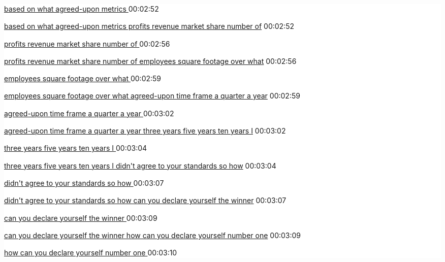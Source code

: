 [based on what agreed-upon metrics
 ](https://www.youtube.com/watch?v=vGz-iNrtjW8#t=00h02m52s)
00:02:52

[based on what agreed-upon metrics
profits revenue market share number of](https://www.youtube.com/watch?v=vGz-iNrtjW8#t=00h02m52s)
00:02:52

[profits revenue market share number of
 ](https://www.youtube.com/watch?v=vGz-iNrtjW8#t=00h02m56s)
00:02:56

[profits revenue market share number of
employees square footage over what](https://www.youtube.com/watch?v=vGz-iNrtjW8#t=00h02m56s)
00:02:56

[employees square footage over what
 ](https://www.youtube.com/watch?v=vGz-iNrtjW8#t=00h02m59s)
00:02:59

[employees square footage over what
agreed-upon time frame a quarter a year](https://www.youtube.com/watch?v=vGz-iNrtjW8#t=00h02m59s)
00:02:59

[agreed-upon time frame a quarter a year
 ](https://www.youtube.com/watch?v=vGz-iNrtjW8#t=00h03m02s)
00:03:02

[agreed-upon time frame a quarter a year
three years five years ten years I](https://www.youtube.com/watch?v=vGz-iNrtjW8#t=00h03m02s)
00:03:02

[three years five years ten years I
 ](https://www.youtube.com/watch?v=vGz-iNrtjW8#t=00h03m04s)
00:03:04

[three years five years ten years I
didn't agree to your standards so how](https://www.youtube.com/watch?v=vGz-iNrtjW8#t=00h03m04s)
00:03:04

[didn't agree to your standards so how
 ](https://www.youtube.com/watch?v=vGz-iNrtjW8#t=00h03m07s)
00:03:07

[didn't agree to your standards so how
can you declare yourself the winner](https://www.youtube.com/watch?v=vGz-iNrtjW8#t=00h03m07s)
00:03:07

[can you declare yourself the winner
 ](https://www.youtube.com/watch?v=vGz-iNrtjW8#t=00h03m09s)
00:03:09

[can you declare yourself the winner
how can you declare yourself number one](https://www.youtube.com/watch?v=vGz-iNrtjW8#t=00h03m09s)
00:03:09

[how can you declare yourself number one
 ](https://www.youtube.com/watch?v=vGz-iNrtjW8#t=00h03m10s)
00:03:10
